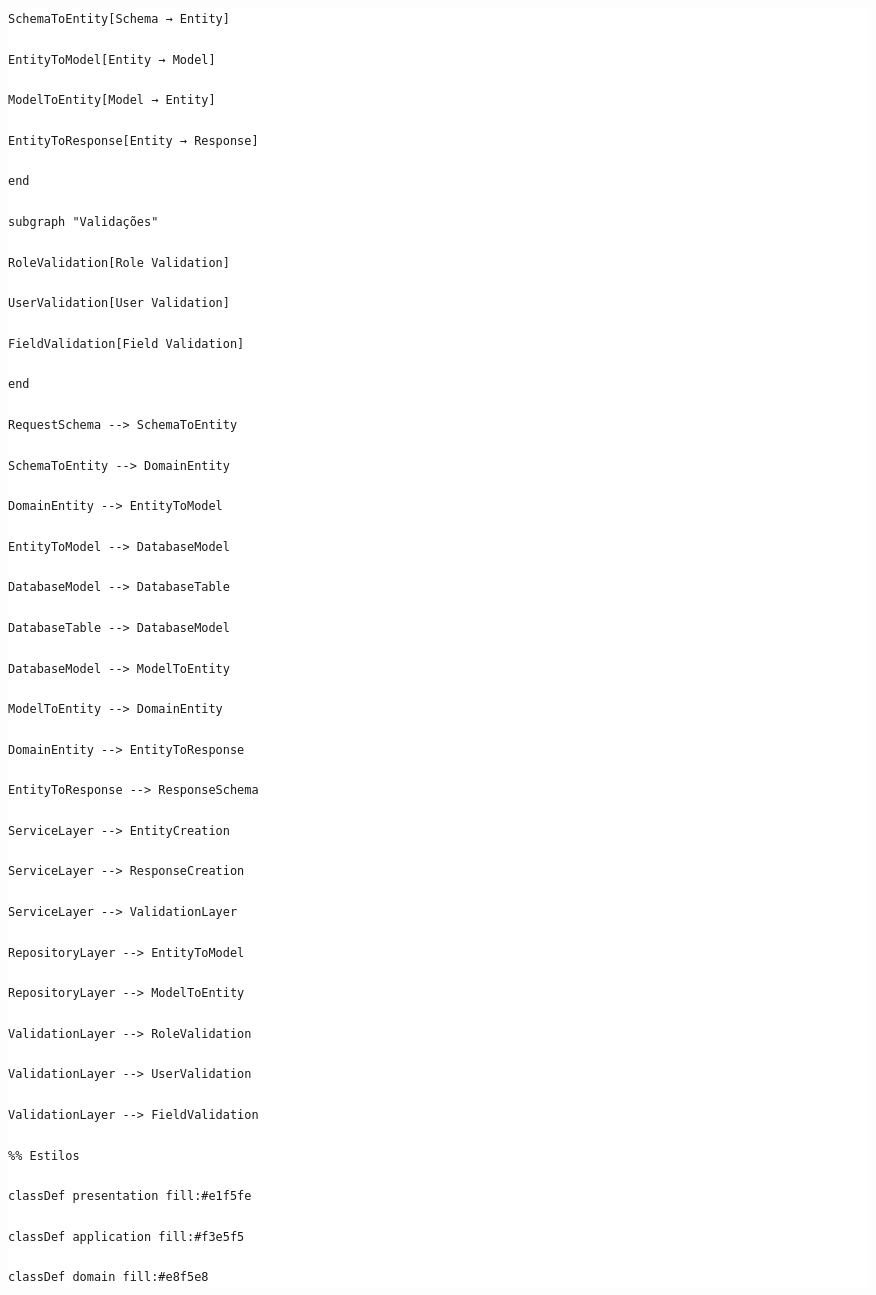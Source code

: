 ```mermaid
SchemaToEntity[Schema → Entity]

EntityToModel[Entity → Model]

ModelToEntity[Model → Entity]

EntityToResponse[Entity → Response]

end

subgraph "Validações"

RoleValidation[Role Validation]

UserValidation[User Validation]

FieldValidation[Field Validation]

end

RequestSchema --> SchemaToEntity

SchemaToEntity --> DomainEntity

DomainEntity --> EntityToModel

EntityToModel --> DatabaseModel

DatabaseModel --> DatabaseTable

DatabaseTable --> DatabaseModel

DatabaseModel --> ModelToEntity

ModelToEntity --> DomainEntity

DomainEntity --> EntityToResponse

EntityToResponse --> ResponseSchema

ServiceLayer --> EntityCreation

ServiceLayer --> ResponseCreation

ServiceLayer --> ValidationLayer

RepositoryLayer --> EntityToModel

RepositoryLayer --> ModelToEntity

ValidationLayer --> RoleValidation

ValidationLayer --> UserValidation

ValidationLayer --> FieldValidation

%% Estilos

classDef presentation fill:#e1f5fe

classDef application fill:#f3e5f5

classDef domain fill:#e8f5e8
```